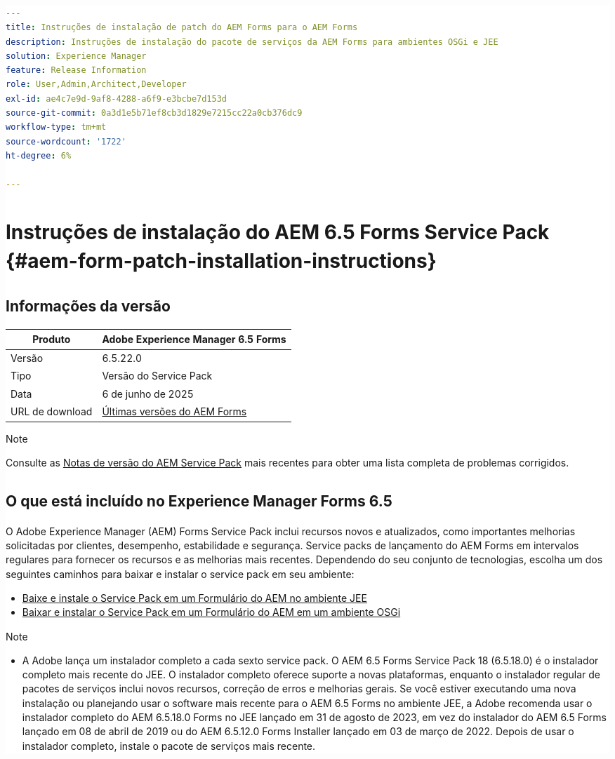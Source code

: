 ```yaml
---
title: Instruções de instalação de patch do AEM Forms para o AEM Forms
description: Instruções de instalação do pacote de serviços da AEM Forms para ambientes OSGi e JEE
solution: Experience Manager
feature: Release Information
role: User,Admin,Architect,Developer
exl-id: ae4c7e9d-9af8-4288-a6f9-e3bcbe7d153d
source-git-commit: 0a3d1e5b71ef8cb3d1829e7215cc22a0cb376dc9
workflow-type: tm+mt
source-wordcount: '1722'
ht-degree: 6%

---
```


# Instruções de instalação do AEM 6.5 Forms Service Pack {#aem-form-patch-installation-instructions}

## Informações da versão

| Produto | Adobe Experience Manager 6.5 Forms |
|---|---|
| Versão | 6.5.22.0 |
| Tipo | Versão do Service Pack |
| Data | 6 de junho de 2025 |
| URL de download | [Últimas versões do AEM Forms](https://experienceleague.adobe.com/docs/experience-manager-release-information/aem-release-updates/forms-updates/aem-forms-releases.html?lang=pt-BR) |

>[!NOTE]
>
>Consulte as [Notas de versão do AEM Service Pack](https://experienceleague.adobe.com/docs/experience-manager-65/release-notes/release-notes.html?lang=pt-BR) mais recentes para obter uma lista completa de problemas corrigidos.

## O que está incluído no Experience Manager Forms 6.5

O Adobe Experience Manager (AEM) Forms Service Pack inclui recursos novos e atualizados, como importantes melhorias solicitadas por clientes, desempenho, estabilidade e segurança. Service packs de lançamento do AEM Forms em intervalos regulares para fornecer os recursos e as melhorias mais recentes. Dependendo do seu conjunto de tecnologias, escolha um dos seguintes caminhos para baixar e instalar o service pack em seu ambiente:

* [Baixe e instale o Service Pack em um Formulário do AEM no ambiente JEE](#download-and-install-for-jee-service-pack)
* [Baixar e instalar o Service Pack em um Formulário do AEM em um ambiente OSGi](#download-and-install-for-osgi-service-pack)

>[!NOTE]
>
> * A Adobe lança um instalador completo a cada sexto service pack. O AEM 6.5 Forms Service Pack 18 (6.5.18.0) é o instalador completo mais recente do JEE. O instalador completo oferece suporte a novas plataformas, enquanto o instalador regular de pacotes de serviços inclui novos recursos, correção de erros e melhorias gerais. Se você estiver executando uma nova instalação ou planejando usar o software mais recente para o AEM 6.5 Forms no ambiente JEE, a Adobe recomenda usar o instalador completo do AEM 6.5.18.0 Forms no JEE lançado em 31 de agosto de 2023, em vez do instalador do AEM 6.5 Forms lançado em 08 de abril de 2019 ou do AEM 6.5.12.0 Forms Installer lançado em 03 de março de 2022. Depois de usar o instalador completo, instale o pacote de serviços mais recente.